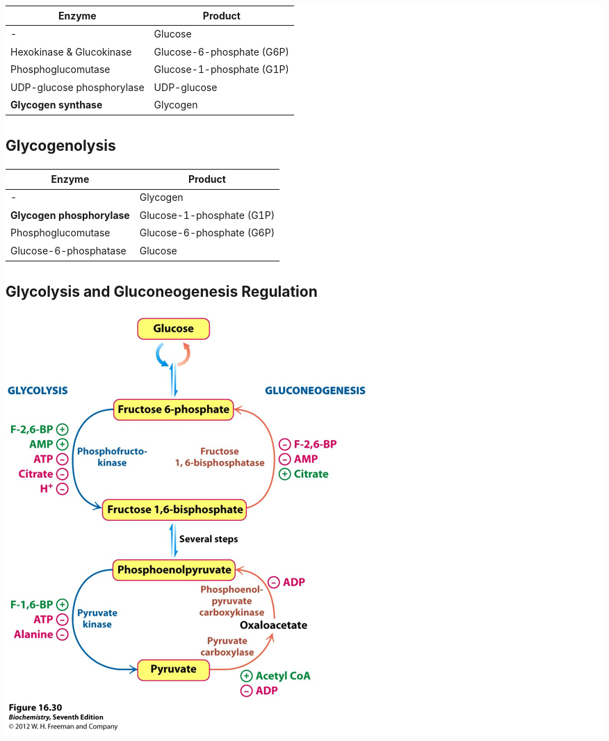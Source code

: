 |Enzyme|Product|
|-|-|
|-|Glucose|
|Hexokinase & Glucokinase|Glucose-6-phosphate (G6P)|
|Phosphoglucomutase|Glucose-1-phosphate (G1P)|
|UDP-glucose phosphorylase|UDP-glucose|
|**Glycogen synthase**|Glycogen|

## Glycogenolysis

|Enzyme|Product|
|-|-|
|-|Glycogen|
|**Glycogen phosphorylase**|Glucose-1-phosphate (G1P)|
|Phosphoglucomutase|Glucose-6-phosphate (G6P)|
|Glucose-6-phosphatase|Glucose|

## Glycolysis and Gluconeogenesis Regulation

![](../Figures/Glycolysis%20and%20Gluconeogenesis%20Regulation.png)
